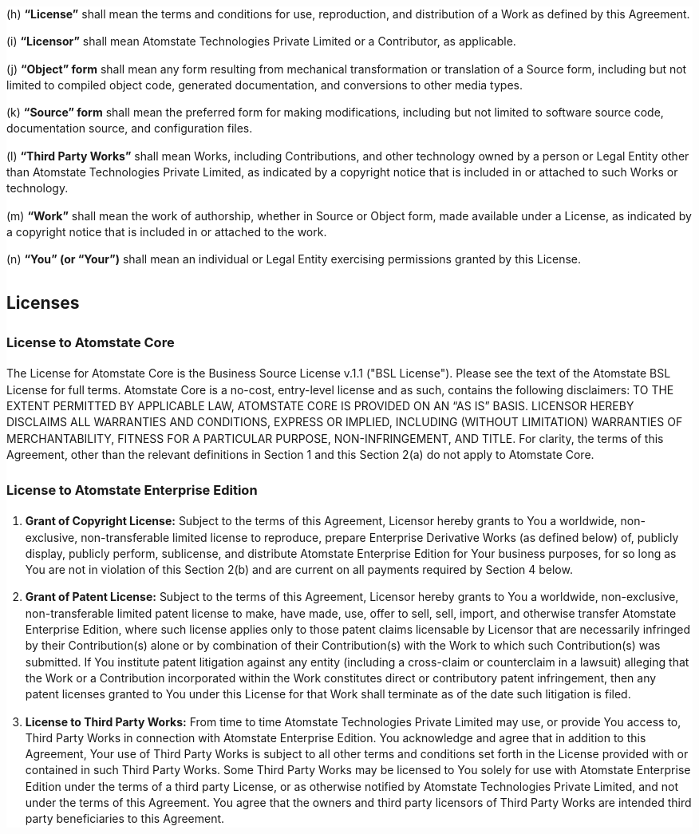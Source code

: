 (h) **“License”** shall mean the terms and conditions for use, reproduction, and distribution of a Work as defined by this Agreement.

(i) **“Licensor”** shall mean Atomstate Technologies Private Limited or a Contributor, as applicable.

(j) **“Object” form** shall mean any form resulting from mechanical transformation or translation of a Source form, including but not limited to compiled object code, generated documentation, and conversions to other media types.

(k) **“Source” form** shall mean the preferred form for making modifications, including but not limited to software source code, documentation source, and configuration files.

(l) **“Third Party Works”** shall mean Works, including Contributions, and other technology owned by a person or Legal Entity other than Atomstate Technologies Private Limited, as indicated by a copyright notice that is included in or attached to such Works or technology.

(m) **“Work”** shall mean the work of authorship, whether in Source or Object form, made available under a License, as indicated by a copyright notice that is included in or attached to the work.

(n) **“You” (or “Your”)** shall mean an individual or Legal Entity exercising permissions granted by this License.

## Licenses

### License to Atomstate Core

The License for Atomstate Core is the Business Source License v.1.1 ("BSL License"). Please see the text of the Atomstate BSL License for full terms. Atomstate Core is a no-cost, entry-level license and as such, contains the following disclaimers: TO THE EXTENT PERMITTED BY APPLICABLE LAW, ATOMSTATE CORE IS PROVIDED ON AN “AS IS” BASIS. LICENSOR HEREBY DISCLAIMS ALL WARRANTIES AND CONDITIONS, EXPRESS OR IMPLIED, INCLUDING (WITHOUT LIMITATION) WARRANTIES OF MERCHANTABILITY, FITNESS FOR A PARTICULAR PURPOSE, NON-INFRINGEMENT, AND TITLE. For clarity, the terms of this Agreement, other than the relevant definitions in Section 1 and this Section 2(a) do not apply to Atomstate Core.

### License to Atomstate Enterprise Edition

1. **Grant of Copyright License:** Subject to the terms of this Agreement, Licensor hereby grants to You a worldwide, non-exclusive, non-transferable limited license to reproduce, prepare Enterprise Derivative Works (as defined below) of, publicly display, publicly perform, sublicense, and distribute Atomstate Enterprise Edition for Your business purposes, for so long as You are not in violation of this Section 2(b) and are current on all payments required by Section 4 below.

2. **Grant of Patent License:** Subject to the terms of this Agreement, Licensor hereby grants to You a worldwide, non-exclusive, non-transferable limited patent license to make, have made, use, offer to sell, sell, import, and otherwise transfer Atomstate Enterprise Edition, where such license applies only to those patent claims licensable by Licensor that are necessarily infringed by their Contribution(s) alone or by combination of their Contribution(s) with the Work to which such Contribution(s) was submitted. If You institute patent litigation against any entity (including a cross-claim or counterclaim in a lawsuit) alleging that the Work or a Contribution incorporated within the Work constitutes direct or contributory patent infringement, then any patent licenses granted to You under this License for that Work shall terminate as of the date such litigation is filed.

3. **License to Third Party Works:** From time to time Atomstate Technologies Private Limited may use, or provide You access to, Third Party Works in connection with Atomstate Enterprise Edition. You acknowledge and agree that in addition to this Agreement, Your use of Third Party Works is subject to all other terms and conditions set forth in the License provided with or contained in such Third Party Works. Some Third Party Works may be licensed to You solely for use with Atomstate Enterprise Edition under the terms of a third party License, or as otherwise notified by Atomstate Technologies Private Limited, and not under the terms of this Agreement. You agree that the owners and third party licensors of Third Party Works are intended third party beneficiaries to this Agreement.
